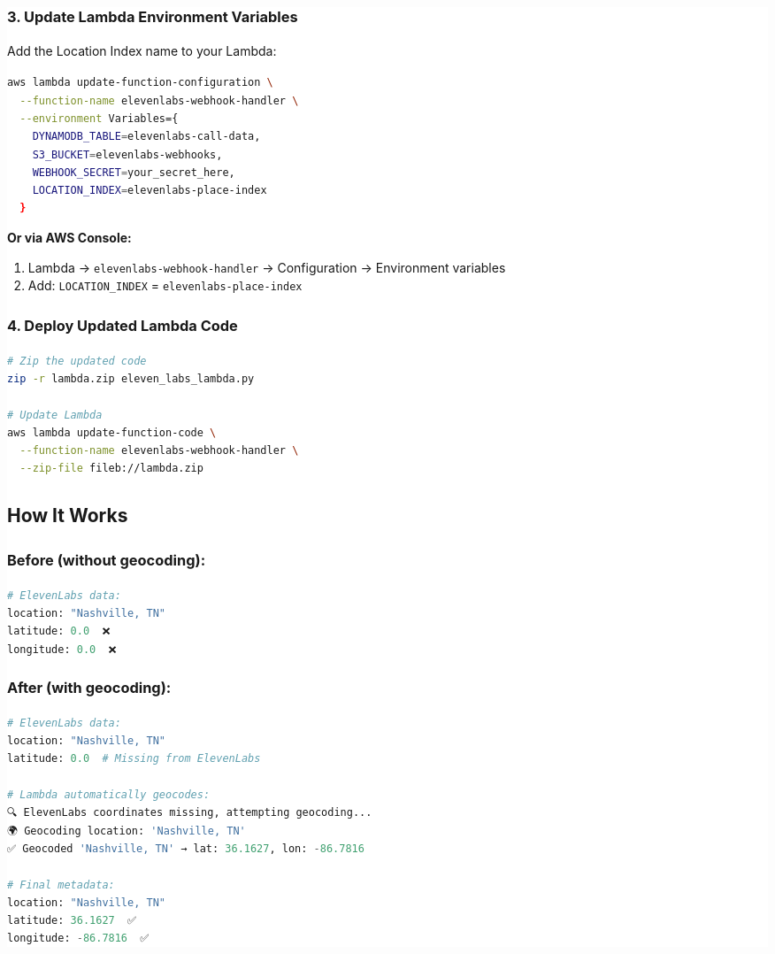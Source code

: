 ### 3. Update Lambda Environment Variables

Add the Location Index name to your Lambda:

```bash
aws lambda update-function-configuration \
  --function-name elevenlabs-webhook-handler \
  --environment Variables={
    DYNAMODB_TABLE=elevenlabs-call-data,
    S3_BUCKET=elevenlabs-webhooks,
    WEBHOOK_SECRET=your_secret_here,
    LOCATION_INDEX=elevenlabs-place-index
  }
```

**Or via AWS Console:**
1. Lambda → `elevenlabs-webhook-handler` → Configuration → Environment variables
2. Add: `LOCATION_INDEX` = `elevenlabs-place-index`

### 4. Deploy Updated Lambda Code

```bash
# Zip the updated code
zip -r lambda.zip eleven_labs_lambda.py

# Update Lambda
aws lambda update-function-code \
  --function-name elevenlabs-webhook-handler \
  --zip-file fileb://lambda.zip
```

## How It Works

### Before (without geocoding):
```python
# ElevenLabs data:
location: "Nashville, TN"
latitude: 0.0  ❌
longitude: 0.0  ❌
```

### After (with geocoding):
```python
# ElevenLabs data:
location: "Nashville, TN"
latitude: 0.0  # Missing from ElevenLabs

# Lambda automatically geocodes:
🔍 ElevenLabs coordinates missing, attempting geocoding...
🌍 Geocoding location: 'Nashville, TN'
✅ Geocoded 'Nashville, TN' → lat: 36.1627, lon: -86.7816

# Final metadata:
location: "Nashville, TN"
latitude: 36.1627  ✅
longitude: -86.7816  ✅
```
